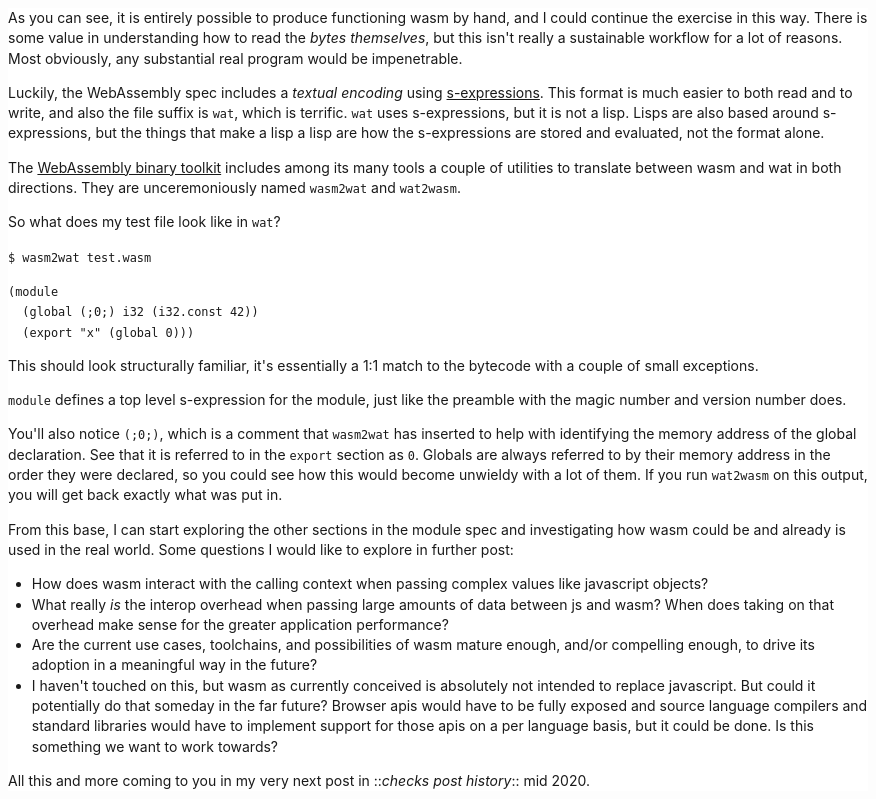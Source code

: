 As you can see, it is entirely possible to produce functioning wasm by hand,
and I could continue the exercise in this way. There is some value in
understanding how to read the _bytes themselves_, but this isn't really a
sustainable workflow for a lot of reasons. Most obviously, any substantial real
program would be impenetrable.

Luckily, the WebAssembly spec includes a _textual encoding_ using
[s-expressions](https://en.wikipedia.org/wiki/S-expression). This format is
much easier to both read and to write, and also the file suffix is `wat`, which
is terrific. `wat` uses s-expressions, but it is not a lisp. Lisps are also
based around s-expressions, but the things that make a lisp a lisp are how the
s-expressions are stored and evaluated, not the format alone.

The [WebAssembly binary toolkit](https://github.com/WebAssembly/wabt) includes
among its many tools a couple of utilities to translate between wasm and wat in
both directions. They are unceremoniously named `wasm2wat` and `wat2wasm`.

So what does my test file look like in `wat`?

```
$ wasm2wat test.wasm
```

```wat
(module
  (global (;0;) i32 (i32.const 42))
  (export "x" (global 0)))
```

This should look structurally familiar, it's essentially a 1:1 match to the
bytecode with a couple of small exceptions.

`module` defines a top level s-expression for the module, just like the
preamble with the magic number and version number does.

You'll also notice `(;0;)`, which is a comment that `wasm2wat` has inserted to help
with identifying the memory address of the global declaration. See that it is
referred to in the `export` section as `0`.  Globals are always referred to by
their memory address in the order they were declared, so you could see how this
would become unwieldy with a lot of them. If you run `wat2wasm` on this output,
you will get back exactly what was put in.

From this base, I can start exploring the other sections in the module spec and
investigating how wasm could be and already is used in the real world. Some
questions I would like to explore in further post:

- How does wasm interact with the calling context when passing complex values like javascript objects?
- What really _is_ the interop overhead when passing large amounts of data between js and wasm? When does taking on that overhead make sense for the greater application performance?
- Are the current use cases, toolchains, and possibilities of wasm mature enough, and/or compelling enough, to drive its adoption in a meaningful way in the future?
- I haven't touched on this, but wasm as currently conceived is absolutely not intended to replace javascript. But could it potentially do that someday in the far future? Browser apis would have to be fully exposed and source language compilers and standard libraries would have to implement support for those apis on a per language basis, but it could be done. Is this something we want to work towards?

All this and more coming to you in my very next post in ::_checks post history_:: mid 2020.
